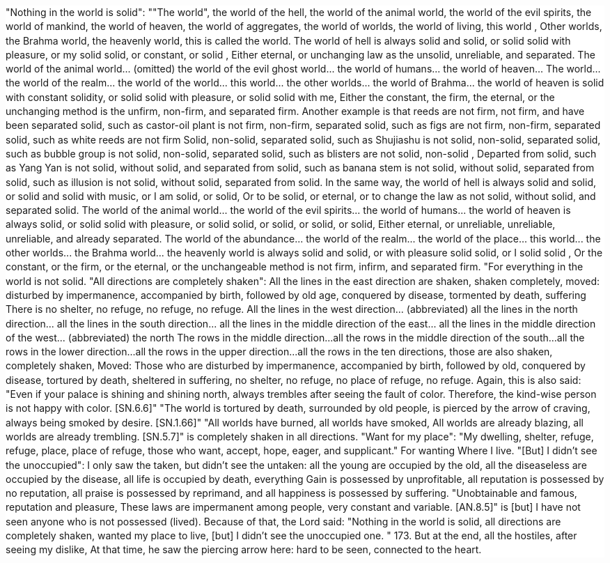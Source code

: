 "Nothing in the world is solid": ""The world", the world of the hell, the world of the animal world, the world of the evil spirits, the world of mankind, the world of heaven, the world of aggregates, the world of worlds, the world of living, this world , Other worlds, the Brahma world, the heavenly world, this is called the world. The world of hell is always solid and solid, or solid solid with pleasure, or my solid solid, or constant, or solid , Either eternal, or unchanging law as the unsolid, unreliable, and separated. The world of the animal world... (omitted) the world of the evil ghost world... the world of humans... the world of heaven... The world... the world of the realm... the world of the world... this world... the other worlds... the world of Brahma... the world of heaven is solid with constant solidity, or solid solid with pleasure, or solid solid with me, Either the constant, the firm, the eternal, or the unchanging method is the unfirm, non-firm, and separated firm.
Another example is that reeds are not firm, not firm, and have been separated solid, such as castor-oil plant is not firm, non-firm, separated solid, such as figs are not firm, non-firm, separated solid, such as white reeds are not firm Solid, non-solid, separated solid, such as Shujiashu is not solid, non-solid, separated solid, such as bubble group is not solid, non-solid, separated solid, such as blisters are not solid, non-solid , Departed from solid, such as Yang Yan is not solid, without solid, and separated from solid, such as banana stem is not solid, without solid, separated from solid, such as illusion is not solid, without solid, separated from solid. In the same way, the world of hell is always solid and solid, or solid and solid with music, or I am solid, or solid, Or to be solid, or eternal, or to change the law as not solid, without solid, and separated solid.
The world of the animal world... the world of the evil spirits... the world of humans... the world of heaven is always solid, or solid solid with pleasure, or solid solid, or solid, or solid, or solid, Either eternal, or unreliable, unreliable, unreliable, and already separated. The world of the abundance... the world of the realm... the world of the place... this world... the other worlds... the Brahma world... the heavenly world is always solid and solid, or with pleasure solid solid, or I solid solid , Or the constant, or the firm, or the eternal, or the unchangeable method is not firm, infirm, and separated firm. "For everything in the world is not solid.
"All directions are completely shaken": All the lines in the east direction are shaken, shaken completely, moved: disturbed by impermanence, accompanied by birth, followed by old age, conquered by disease, tormented by death, suffering There is no shelter, no refuge, no refuge, no refuge. All the lines in the west direction... (abbreviated) all the lines in the north direction... all the lines in the south direction... all the lines in the middle direction of the east... all the lines in the middle direction of the west... (abbreviated) the north The rows in the middle direction...all the rows in the middle direction of the south...all the rows in the lower direction...all the rows in the upper direction...all the rows in the ten directions, those are also shaken, completely shaken, Moved: Those who are disturbed by impermanence, accompanied by birth, followed by old, conquered by disease, tortured by death, sheltered in suffering, no shelter, no refuge, no place of refuge, no refuge. Again, this is also said:
     "Even if your palace is shining and shining north,
       always trembles after seeing the fault of color. Therefore, the kind-wise person is not happy with color. [SN.6.6]"
     "The world is tortured by death, surrounded by old people,
       is pierced by the arrow of craving, always being smoked by desire. [SN.1.66]"
     "All worlds have burned, all worlds have smoked,
      All worlds are already blazing, all worlds are already trembling. [SN.5.7]"
     is completely shaken in all directions.
"Want for my place": "My dwelling, shelter, refuge, refuge, place, place of refuge, those who want, accept, hope, eager, and supplicant." For wanting Where I live. "[But] I didn’t see the unoccupied": I only saw the taken, but didn’t see the untaken: all the young are occupied by the old, all the diseaseless are occupied by the disease, all life is occupied by death, everything Gain is possessed by unprofitable, all reputation is possessed by no reputation, all praise is possessed by reprimand, and all happiness is possessed by suffering.
     "Unobtainable and famous, reputation and pleasure,
       These laws are impermanent among people, very constant and variable. [AN.8.5]"
     is [but] I have not seen anyone who is not possessed (lived).
     Because of that, the Lord said:
     "Nothing in the world is solid, all directions are completely shaken,
       wanted my place to live, [but] I didn’t see the unoccupied one. "
    173. But at the end, all the hostiles, after seeing my dislike,
       At that time, he saw the piercing arrow here: hard to be seen, connected to the heart.